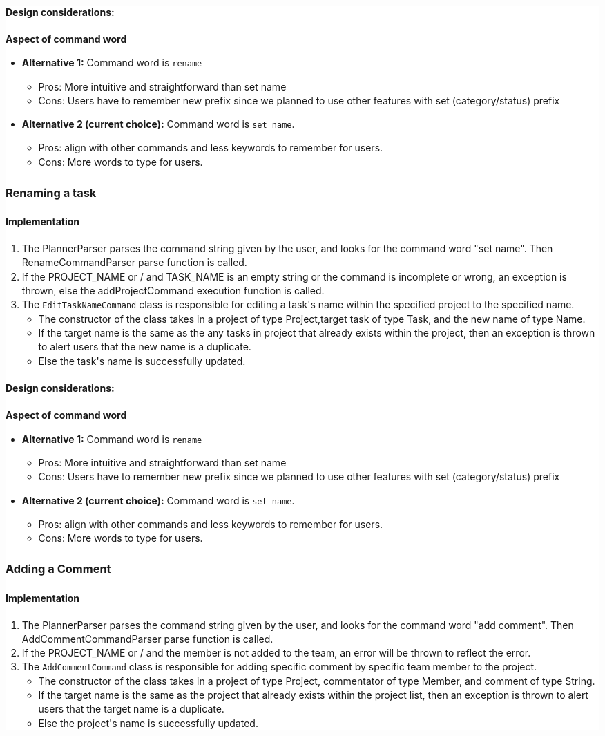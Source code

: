 #### Design considerations:

**Aspect of command word**

- **Alternative 1:** Command word is `rename`

  - Pros: More intuitive and straightforward than set name
  - Cons: Users have to remember new prefix since we planned to use other features with set (category/status) prefix

- **Alternative 2 (current choice):** Command word is `set name`.
  - Pros: align with other commands and less keywords to remember for users.
  - Cons: More words to type for users.

### Renaming a task

#### Implementation

1. The PlannerParser parses the command string given by the user, and looks for the command word "set name". Then RenameCommandParser parse function is called.
2. If the PROJECT_NAME or / and TASK_NAME is an empty string or the command is incomplete or wrong, an exception is thrown, else the addProjectCommand execution function is called.
3. The `EditTaskNameCommand` class is responsible for editing a task's name within the specified project to the specified name.
   - The constructor of the class takes in a project of type Project,target task of type Task, and the new name of type Name.
   - If the target name is the same as the any tasks in project that already exists within the project, then an exception is thrown to alert users that the new name is a duplicate.
   - Else the task's name is successfully updated.

#### Design considerations:

**Aspect of command word**

- **Alternative 1:** Command word is `rename`

  - Pros: More intuitive and straightforward than set name
  - Cons: Users have to remember new prefix since we planned to use other features with set (category/status) prefix

- **Alternative 2 (current choice):** Command word is `set name`.
  - Pros: align with other commands and less keywords to remember for users.
  - Cons: More words to type for users.

### Adding a Comment

#### Implementation

1. The PlannerParser parses the command string given by the user, and looks for the command word "add comment". Then AddCommentCommandParser parse function is called.
2. If the PROJECT_NAME or / and the member is not added to the team, an error will be thrown to reflect the error.
3. The `AddCommentCommand` class is responsible for adding specific comment by specific team member to the project.
   - The constructor of the class takes in a project of type Project, commentator of type Member, and comment of type String.
   - If the target name is the same as the project that already exists within the project list, then an exception is thrown to alert users that the target name is a duplicate.
   - Else the project's name is successfully updated.
